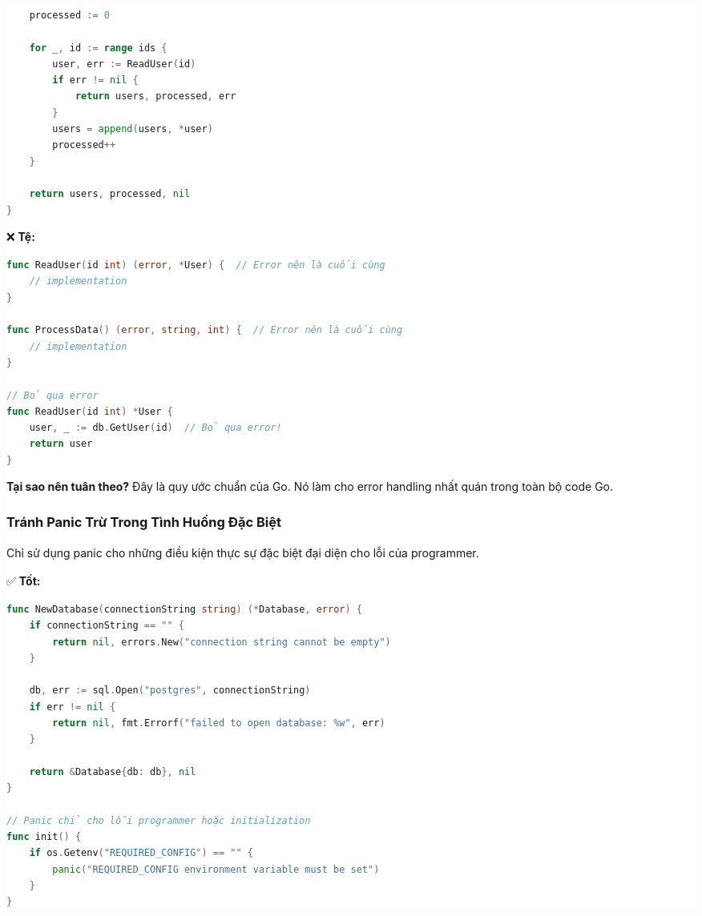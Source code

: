 ```go
    processed := 0
    
    for _, id := range ids {
        user, err := ReadUser(id)
        if err != nil {
            return users, processed, err
        }
        users = append(users, *user)
        processed++
    }
    
    return users, processed, nil
}
```

❌ **Tệ:**
```go
func ReadUser(id int) (error, *User) {  // Error nên là cuối cùng
    // implementation
}

func ProcessData() (error, string, int) {  // Error nên là cuối cùng
    // implementation
}

// Bỏ qua error
func ReadUser(id int) *User {
    user, _ := db.GetUser(id)  // Bỏ qua error!
    return user
}
```

**Tại sao nên tuân theo?** Đây là quy ước chuẩn của Go. Nó làm cho error handling nhất quán trong toàn bộ code Go.

### Tránh Panic Trừ Trong Tình Huống Đặc Biệt

Chỉ sử dụng panic cho những điều kiện thực sự đặc biệt đại diện cho lỗi của programmer.

✅ **Tốt:**
```go
func NewDatabase(connectionString string) (*Database, error) {
    if connectionString == "" {
        return nil, errors.New("connection string cannot be empty")
    }
    
    db, err := sql.Open("postgres", connectionString)
    if err != nil {
        return nil, fmt.Errorf("failed to open database: %w", err)
    }
    
    return &Database{db: db}, nil
}

// Panic chỉ cho lỗi programmer hoặc initialization
func init() {
    if os.Getenv("REQUIRED_CONFIG") == "" {
        panic("REQUIRED_CONFIG environment variable must be set")
    }
}
```
